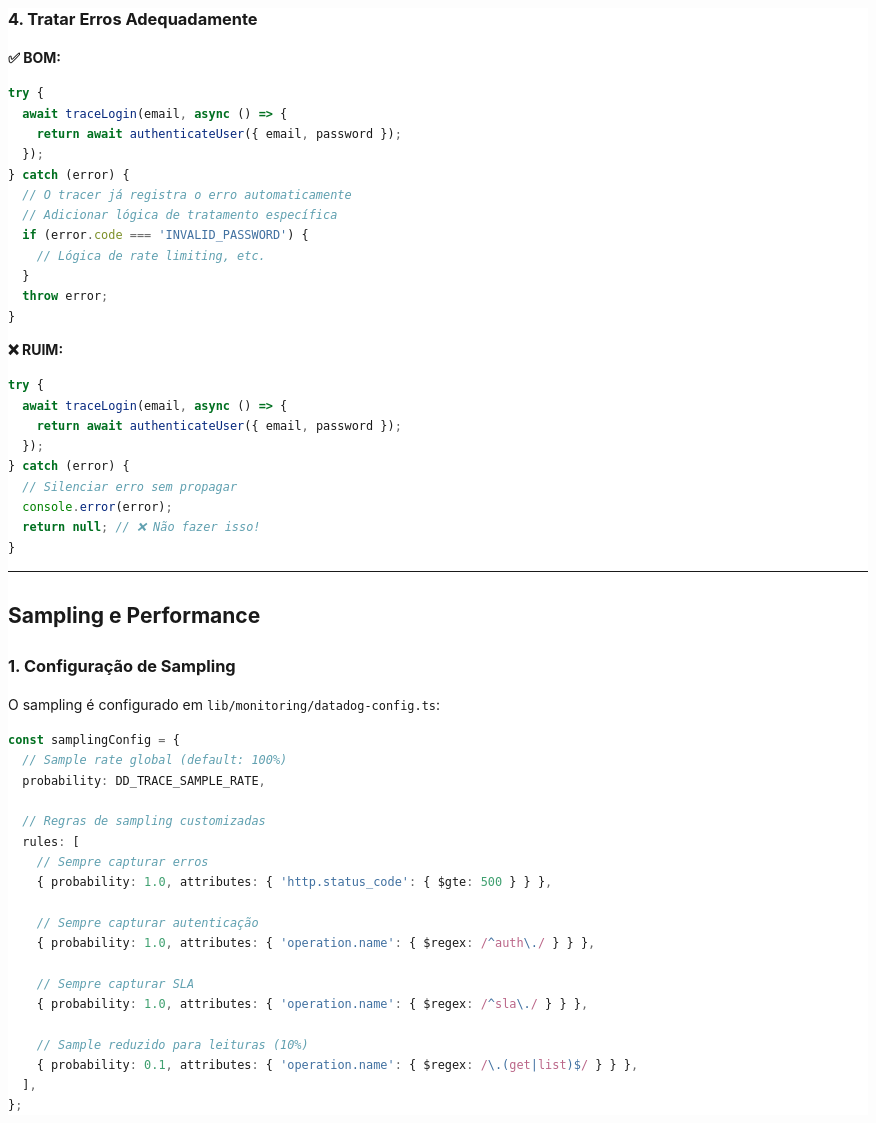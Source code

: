 ### 4. Tratar Erros Adequadamente

**✅ BOM:**
```typescript
try {
  await traceLogin(email, async () => {
    return await authenticateUser({ email, password });
  });
} catch (error) {
  // O tracer já registra o erro automaticamente
  // Adicionar lógica de tratamento específica
  if (error.code === 'INVALID_PASSWORD') {
    // Lógica de rate limiting, etc.
  }
  throw error;
}
```

**❌ RUIM:**
```typescript
try {
  await traceLogin(email, async () => {
    return await authenticateUser({ email, password });
  });
} catch (error) {
  // Silenciar erro sem propagar
  console.error(error);
  return null; // ❌ Não fazer isso!
}
```

---

## Sampling e Performance

### 1. Configuração de Sampling

O sampling é configurado em `lib/monitoring/datadog-config.ts`:

```typescript
const samplingConfig = {
  // Sample rate global (default: 100%)
  probability: DD_TRACE_SAMPLE_RATE,

  // Regras de sampling customizadas
  rules: [
    // Sempre capturar erros
    { probability: 1.0, attributes: { 'http.status_code': { $gte: 500 } } },

    // Sempre capturar autenticação
    { probability: 1.0, attributes: { 'operation.name': { $regex: /^auth\./ } } },

    // Sempre capturar SLA
    { probability: 1.0, attributes: { 'operation.name': { $regex: /^sla\./ } } },

    // Sample reduzido para leituras (10%)
    { probability: 0.1, attributes: { 'operation.name': { $regex: /\.(get|list)$/ } } },
  ],
};
```

